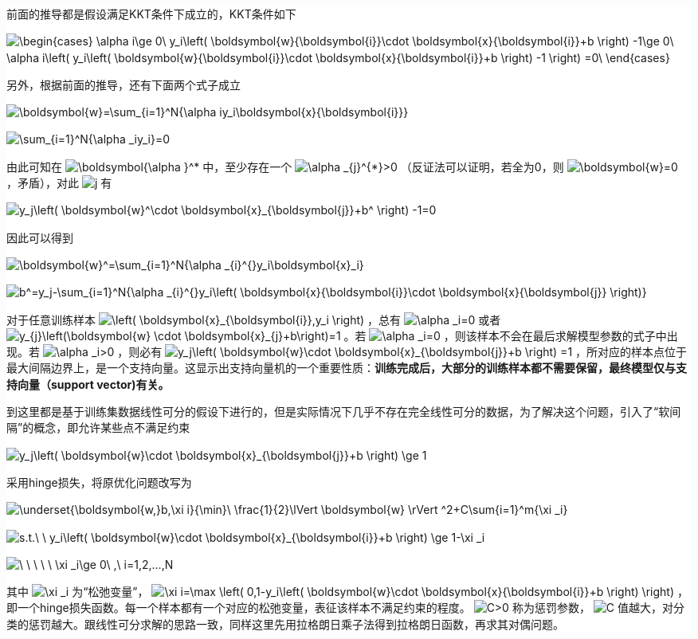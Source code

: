 前面的推导都是假设满足KKT条件下成立的，KKT条件如下

![ \begin{cases} \alpha _i\ge 0\\ y_i\left( \boldsymbol{w}_{\boldsymbol{i}}\cdot \boldsymbol{x}_{\boldsymbol{i}}+b \right) -1\ge 0\\ \alpha _i\left( y_i\left( \boldsymbol{w}_{\boldsymbol{i}}\cdot \boldsymbol{x}_{\boldsymbol{i}}+b \right) -1 \right) =0\\ \end{cases} ](https://www.zhihu.com/equation?tex=+%5Cbegin%7Bcases%7D+%5Calpha+_i%5Cge+0%5C%5C+y_i%5Cleft%28+%5Cboldsymbol%7Bw%7D_%7B%5Cboldsymbol%7Bi%7D%7D%5Ccdot+%5Cboldsymbol%7Bx%7D_%7B%5Cboldsymbol%7Bi%7D%7D%2Bb+%5Cright%29+-1%5Cge+0%5C%5C+%5Calpha+_i%5Cleft%28+y_i%5Cleft%28+%5Cboldsymbol%7Bw%7D_%7B%5Cboldsymbol%7Bi%7D%7D%5Ccdot+%5Cboldsymbol%7Bx%7D_%7B%5Cboldsymbol%7Bi%7D%7D%2Bb+%5Cright%29+-1+%5Cright%29+%3D0%5C%5C+%5Cend%7Bcases%7D+&consumer=ZHI_MENG)

另外，根据前面的推导，还有下面两个式子成立

![\boldsymbol{w}=\sum_{i=1}^N{\alpha _iy_i\boldsymbol{x}_{\boldsymbol{i}}} ](https://www.zhihu.com/equation?tex=%5Cboldsymbol%7Bw%7D%3D%5Csum_%7Bi%3D1%7D%5EN%7B%5Calpha+_iy_i%5Cboldsymbol%7Bx%7D_%7B%5Cboldsymbol%7Bi%7D%7D%7D+&consumer=ZHI_MENG)

![\sum_{i=1}^N{\alpha _iy_i}=0 ](https://www.zhihu.com/equation?tex=%5Csum_%7Bi%3D1%7D%5EN%7B%5Calpha+_iy_i%7D%3D0+&consumer=ZHI_MENG)

由此可知在 ![\boldsymbol{\alpha }^* ](https://www.zhihu.com/equation?tex=%5Cboldsymbol%7B%5Calpha+%7D%5E%2A+&consumer=ZHI_MENG) 中，至少存在一个 ![ \alpha _{j}^{*}>0](https://www.zhihu.com/equation?tex=+%5Calpha+_%7Bj%7D%5E%7B%2A%7D%3E0&consumer=ZHI_MENG) （反证法可以证明，若全为0，则 ![ \boldsymbol{w}=0 ](https://www.zhihu.com/equation?tex=+%5Cboldsymbol%7Bw%7D%3D0+&consumer=ZHI_MENG) ，矛盾），对此 ![ j ](https://www.zhihu.com/equation?tex=+j+&consumer=ZHI_MENG) 有

![ y_j\left( \boldsymbol{w}^*\cdot \boldsymbol{x}_{\boldsymbol{j}}+b^* \right) -1=0 ](https://www.zhihu.com/equation?tex=+y_j%5Cleft%28+%5Cboldsymbol%7Bw%7D%5E%2A%5Ccdot+%5Cboldsymbol%7Bx%7D_%7B%5Cboldsymbol%7Bj%7D%7D%2Bb%5E%2A+%5Cright%29+-1%3D0+&consumer=ZHI_MENG)

因此可以得到

![\boldsymbol{w}^*=\sum_{i=1}^N{\alpha _{i}^{*}y_i\boldsymbol{x}_i} ](https://www.zhihu.com/equation?tex=%5Cboldsymbol%7Bw%7D%5E%2A%3D%5Csum_%7Bi%3D1%7D%5EN%7B%5Calpha+_%7Bi%7D%5E%7B%2A%7Dy_i%5Cboldsymbol%7Bx%7D_i%7D+&consumer=ZHI_MENG)

![ b^*=y_j-\sum_{i=1}^N{\alpha _{i}^{*}y_i\left( \boldsymbol{x}_{\boldsymbol{i}}\cdot \boldsymbol{x}_{\boldsymbol{j}} \right)} ](https://www.zhihu.com/equation?tex=+b%5E%2A%3Dy_j-%5Csum_%7Bi%3D1%7D%5EN%7B%5Calpha+_%7Bi%7D%5E%7B%2A%7Dy_i%5Cleft%28+%5Cboldsymbol%7Bx%7D_%7B%5Cboldsymbol%7Bi%7D%7D%5Ccdot+%5Cboldsymbol%7Bx%7D_%7B%5Cboldsymbol%7Bj%7D%7D+%5Cright%29%7D+&consumer=ZHI_MENG)

对于任意训练样本 ![ \left( \boldsymbol{x}_{\boldsymbol{i}},y_i \right) ](https://www.zhihu.com/equation?tex=+%5Cleft%28+%5Cboldsymbol%7Bx%7D_%7B%5Cboldsymbol%7Bi%7D%7D%2Cy_i+%5Cright%29+&consumer=ZHI_MENG) ，总有 ![ \alpha _i=0 ](https://www.zhihu.com/equation?tex=+%5Calpha+_i%3D0+&consumer=ZHI_MENG) 或者 ![y_{j}\left(\boldsymbol{w} \cdot \boldsymbol{x}_{j}+b\right)=1](https://www.zhihu.com/equation?tex=y_%7Bj%7D%5Cleft%28%5Cboldsymbol%7Bw%7D+%5Ccdot+%5Cboldsymbol%7Bx%7D_%7Bj%7D%2Bb%5Cright%29%3D1&consumer=ZHI_MENG) 。若 ![ \alpha _i=0 ](https://www.zhihu.com/equation?tex=+%5Calpha+_i%3D0+&consumer=ZHI_MENG) ，则该样本不会在最后求解模型参数的式子中出现。若 ![ \alpha _i>0](https://www.zhihu.com/equation?tex=+%5Calpha+_i%3E0&consumer=ZHI_MENG) ，则必有 ![ y_j\left( \boldsymbol{w}\cdot \boldsymbol{x}_{\boldsymbol{j}}+b \right) =1 ](https://www.zhihu.com/equation?tex=+y_j%5Cleft%28+%5Cboldsymbol%7Bw%7D%5Ccdot+%5Cboldsymbol%7Bx%7D_%7B%5Cboldsymbol%7Bj%7D%7D%2Bb+%5Cright%29+%3D1+&consumer=ZHI_MENG) ，所对应的样本点位于最大间隔边界上，是一个支持向量。这显示出支持向量机的一个重要性质：**训练完成后，大部分的训练样本都不需要保留，最终模型仅与支持向量（support vector)有关。**

到这里都是基于训练集数据线性可分的假设下进行的，但是实际情况下几乎不存在完全线性可分的数据，为了解决这个问题，引入了“软间隔”的概念，即允许某些点不满足约束

![y_j\left( \boldsymbol{w}\cdot \boldsymbol{x}_{\boldsymbol{j}}+b \right) \ge 1](https://www.zhihu.com/equation?tex=y_j%5Cleft%28+%5Cboldsymbol%7Bw%7D%5Ccdot+%5Cboldsymbol%7Bx%7D_%7B%5Cboldsymbol%7Bj%7D%7D%2Bb+%5Cright%29+%5Cge+1&consumer=ZHI_MENG)

采用hinge损失，将原优化问题改写为

![\underset{\boldsymbol{w,}b,\xi _i}{\min}\ \frac{1}{2}\lVert \boldsymbol{w} \rVert ^2+C\sum_{i=1}^m{\xi _i} ](https://www.zhihu.com/equation?tex=%5Cunderset%7B%5Cboldsymbol%7Bw%2C%7Db%2C%5Cxi+_i%7D%7B%5Cmin%7D%5C+%5Cfrac%7B1%7D%7B2%7D%5ClVert+%5Cboldsymbol%7Bw%7D+%5CrVert+%5E2%2BC%5Csum_%7Bi%3D1%7D%5Em%7B%5Cxi+_i%7D+&consumer=ZHI_MENG)

![ s.t.\ \ y_i\left( \boldsymbol{w}\cdot \boldsymbol{x}_{\boldsymbol{i}}+b \right) \ge 1-\xi _i ](https://www.zhihu.com/equation?tex=+s.t.%5C+%5C+y_i%5Cleft%28+%5Cboldsymbol%7Bw%7D%5Ccdot+%5Cboldsymbol%7Bx%7D_%7B%5Cboldsymbol%7Bi%7D%7D%2Bb+%5Cright%29+%5Cge+1-%5Cxi+_i+&consumer=ZHI_MENG)

![ \ \ \ \ \ \xi _i\ge 0\ ,\ i=1,2,...,N ](https://www.zhihu.com/equation?tex=+%5C+%5C+%5C+%5C+%5C+%5Cxi+_i%5Cge+0%5C+%2C%5C+i%3D1%2C2%2C...%2CN+&consumer=ZHI_MENG)

其中 ![ \xi _i ](https://www.zhihu.com/equation?tex=+%5Cxi+_i+&consumer=ZHI_MENG) 为“松弛变量”， ![\xi _i=\max \left( 0,1-y_i\left( \boldsymbol{w}\cdot \boldsymbol{x}_{\boldsymbol{i}}+b \right) \right) ](https://www.zhihu.com/equation?tex=%5Cxi+_i%3D%5Cmax+%5Cleft%28+0%2C1-y_i%5Cleft%28+%5Cboldsymbol%7Bw%7D%5Ccdot+%5Cboldsymbol%7Bx%7D_%7B%5Cboldsymbol%7Bi%7D%7D%2Bb+%5Cright%29+%5Cright%29+&consumer=ZHI_MENG) ，即一个hinge损失函数。每一个样本都有一个对应的松弛变量，表征该样本不满足约束的程度。 ![ C>0 ](https://www.zhihu.com/equation?tex=+C%3E0+&consumer=ZHI_MENG) 称为惩罚参数， ![C](https://www.zhihu.com/equation?tex=C&consumer=ZHI_MENG) 值越大，对分类的惩罚越大。跟线性可分求解的思路一致，同样这里先用拉格朗日乘子法得到拉格朗日函数，再求其对偶问题。
